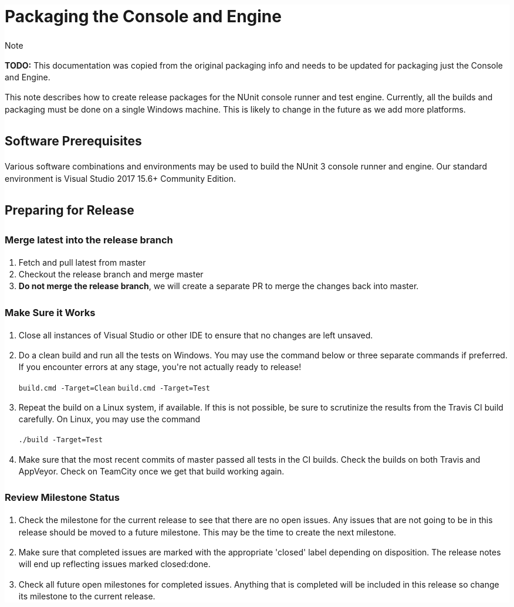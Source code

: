 # Packaging the Console and Engine

> [!NOTE]
> **TODO:** This documentation was copied from the original packaging info and needs to be updated for packaging just the Console and Engine.

This note describes how to create release packages for the NUnit console runner and test engine. Currently, all the builds and packaging must be done on a single Windows machine. This is likely to change in the future as we add more platforms.

## Software Prerequisites

Various software combinations and environments may be used to build the NUnit 3 console runner and engine. Our standard environment is Visual Studio 2017 15.6+ Community Edition.

## Preparing for Release

### Merge latest into the release branch

1. Fetch and pull latest from master
2. Checkout the release branch and merge master
3. **Do not merge the release branch**, we will create a separate PR to merge the changes back into master.

### Make Sure it Works

1. Close all instances of Visual Studio or other IDE to ensure that no changes are left unsaved.

2. Do a clean build and run all the tests on Windows. You may use the command below or three separate commands if preferred. If you encounter errors at any stage, you're not actually ready to release!

      `build.cmd -Target=Clean`
      `build.cmd -Target=Test`

3. Repeat the build on a Linux system, if available. If this is not possible, be sure to scrutinize the results from the Travis CI build carefully. On Linux, you may use the command

      `./build -Target=Test`

4. Make sure that the most recent commits of master passed all tests in the CI builds. Check the builds on both Travis and AppVeyor. Check on TeamCity once we get that build working again.

### Review Milestone Status

1. Check the milestone for the current release to see that there are no open issues. Any issues that are not going to be in this release should be moved to a future milestone. This may be the time to create the next milestone.

2. Make sure that completed issues are marked with the appropriate 'closed' label depending on disposition. The release notes will end up reflecting issues marked closed:done.

3. Check all future open milestones for completed issues. Anything that is completed will be included in this release so change its milestone to the current release.
